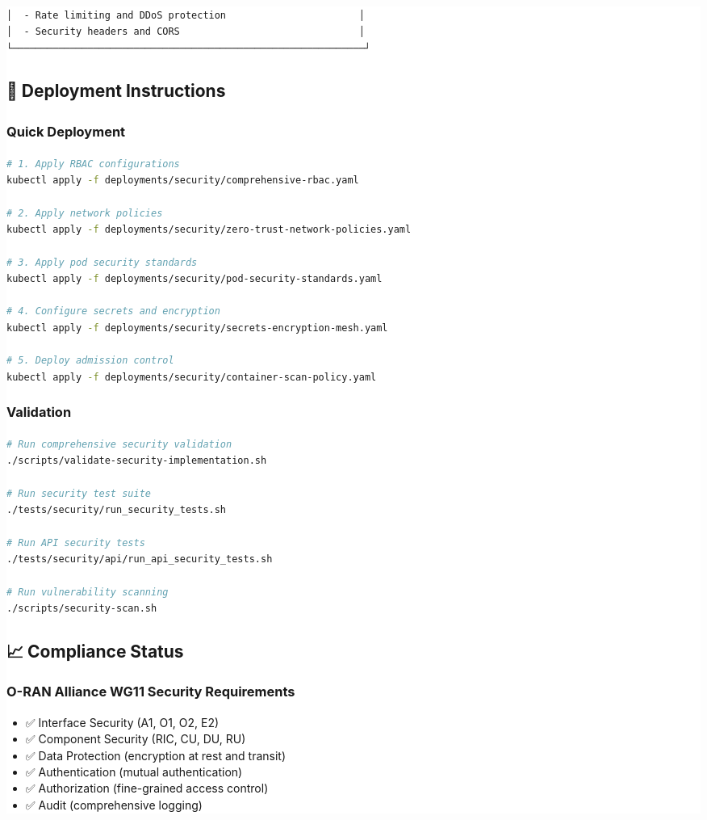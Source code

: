 ```
│  - Rate limiting and DDoS protection                       │
│  - Security headers and CORS                               │
└─────────────────────────────────────────────────────────────┘
```

## 🚀 Deployment Instructions

### Quick Deployment

```bash
# 1. Apply RBAC configurations
kubectl apply -f deployments/security/comprehensive-rbac.yaml

# 2. Apply network policies
kubectl apply -f deployments/security/zero-trust-network-policies.yaml

# 3. Apply pod security standards
kubectl apply -f deployments/security/pod-security-standards.yaml

# 4. Configure secrets and encryption
kubectl apply -f deployments/security/secrets-encryption-mesh.yaml

# 5. Deploy admission control
kubectl apply -f deployments/security/container-scan-policy.yaml
```

### Validation

```bash
# Run comprehensive security validation
./scripts/validate-security-implementation.sh

# Run security test suite
./tests/security/run_security_tests.sh

# Run API security tests
./tests/security/api/run_api_security_tests.sh

# Run vulnerability scanning
./scripts/security-scan.sh
```

## 📈 Compliance Status

### O-RAN Alliance WG11 Security Requirements
- ✅ Interface Security (A1, O1, O2, E2)
- ✅ Component Security (RIC, CU, DU, RU)
- ✅ Data Protection (encryption at rest and transit)
- ✅ Authentication (mutual authentication)
- ✅ Authorization (fine-grained access control)
- ✅ Audit (comprehensive logging)
